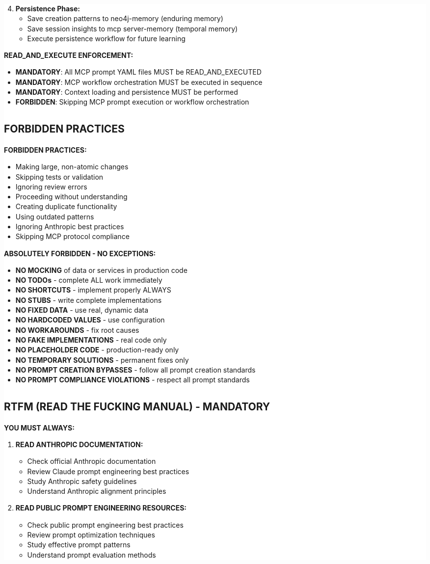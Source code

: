 4. **Persistence Phase:**
   - Save creation patterns to neo4j-memory (enduring memory)
   - Save session insights to mcp server-memory (temporal memory)
   - Execute persistence workflow for future learning

**READ_AND_EXECUTE ENFORCEMENT:**

- **MANDATORY**: All MCP prompt YAML files MUST be READ_AND_EXECUTED
- **MANDATORY**: MCP workflow orchestration MUST be executed in sequence
- **MANDATORY**: Context loading and persistence MUST be performed
- **FORBIDDEN**: Skipping MCP prompt execution or workflow orchestration

## FORBIDDEN PRACTICES

**FORBIDDEN PRACTICES:**

- Making large, non-atomic changes
- Skipping tests or validation
- Ignoring review errors
- Proceeding without understanding
- Creating duplicate functionality
- Using outdated patterns
- Ignoring Anthropic best practices
- Skipping MCP protocol compliance

**ABSOLUTELY FORBIDDEN - NO EXCEPTIONS:**

- **NO MOCKING** of data or services in production code
- **NO TODOs** - complete ALL work immediately
- **NO SHORTCUTS** - implement properly ALWAYS
- **NO STUBS** - write complete implementations
- **NO FIXED DATA** - use real, dynamic data
- **NO HARDCODED VALUES** - use configuration
- **NO WORKAROUNDS** - fix root causes
- **NO FAKE IMPLEMENTATIONS** - real code only
- **NO PLACEHOLDER CODE** - production-ready only
- **NO TEMPORARY SOLUTIONS** - permanent fixes only
- **NO PROMPT CREATION BYPASSES** - follow all prompt creation standards
- **NO PROMPT COMPLIANCE VIOLATIONS** - respect all prompt standards

## RTFM (READ THE FUCKING MANUAL) - MANDATORY

**YOU MUST ALWAYS:**

1. **READ ANTHROPIC DOCUMENTATION:**
   - Check official Anthropic documentation
   - Review Claude prompt engineering best practices
   - Study Anthropic safety guidelines
   - Understand Anthropic alignment principles

2. **READ PUBLIC PROMPT ENGINEERING RESOURCES:**
   - Check public prompt engineering best practices
   - Review prompt optimization techniques
   - Study effective prompt patterns
   - Understand prompt evaluation methods
